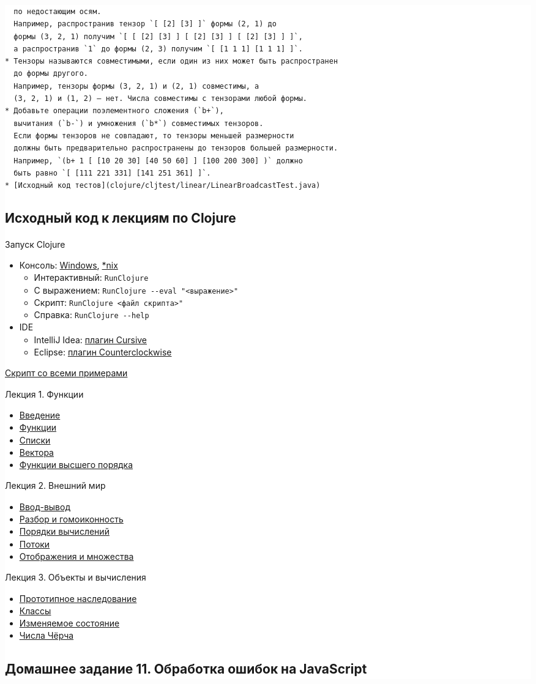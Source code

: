       по недостающим осям.
      Например, распространив тензор `[ [2] [3] ]` формы (2, 1) до
      формы (3, 2, 1) получим `[ [ [2] [3] ] [ [2] [3] ] [ [2] [3] ] ]`,
      а распространив `1` до формы (2, 3) получим `[ [1 1 1] [1 1 1] ]`.
    * Тензоры называются совместимыми, если один из них может быть распространен
      до формы другого.
      Например, тензоры формы (3, 2, 1) и (2, 1) совместимы, а
      (3, 2, 1) и (1, 2) – нет. Числа совместимы с тензорами любой формы.
    * Добавьте операции поэлементного сложения (`b+`),
      вычитания (`b-`) и умножения (`b*`) совместимых тензоров.
      Если формы тензоров не совпадают, то тензоры меньшей размерности
      должны быть предварительно распространены до тензоров большей размерности.
      Например, `(b+ 1 [ [10 20 30] [40 50 60] ] [100 200 300] )` должно
      быть равно `[ [111 221 331] [141 251 361] ]`.
    * [Исходный код тестов](clojure/cljtest/linear/LinearBroadcastTest.java)


## Исходный код к лекциям по Clojure

Запуск Clojure
 * Консоль: [Windows](clojure/RunClojure.cmd), [*nix](clojure/RunClojure.sh)
    * Интерактивный: `RunClojure`
    * С выражением: `RunClojure --eval "<выражение>"`
    * Скрипт: `RunClojure <файл скрипта>"`
    * Справка: `RunClojure --help`
 * IDE
    * IntelliJ Idea: [плагин Cursive](https://cursive-ide.com/userguide/)
    * Eclipse: [плагин Counterclockwise](https://doc.ccw-ide.org/documentation.html)

[Скрипт со всеми примерами](clojure/examples.clj)

Лекция 1. Функции
 * [Введение](clojure/examples/1_1_intro.clj)
 * [Функции](clojure/examples/1_2_functions.clj)
 * [Списки](clojure/examples/1_3_lists.clj)
 * [Вектора](clojure/examples/1_4_vectors.clj)
 * [Функции высшего порядка](clojure/examples/1_5_functions-2.clj)

Лекция 2. Внешний мир
 * [Ввод-вывод](clojure/examples/2_1_io.clj)
 * [Разбор и гомоиконность](clojure/examples/2_2_read.clj)
 * [Порядки вычислений](clojure/examples/2_3_evaluation-orders.clj)
 * [Потоки](clojure/examples/2_4_streams.clj)
 * [Отображения и множества](clojure/examples/2_5_maps.clj)

Лекция 3. Объекты и вычисления
 * [Прототипное наследование](clojure/examples/3_1_js-objects.clj)
 * [Классы](clojure/examples/3_2_java-objects.clj)
 * [Изменяемое состояние](clojure/examples/3_3_mutable-state.clj)
 * [Числа Чёрча](clojure/examples/3_4_church.clj)


## Домашнее задание 11. Обработка ошибок на JavaScript
